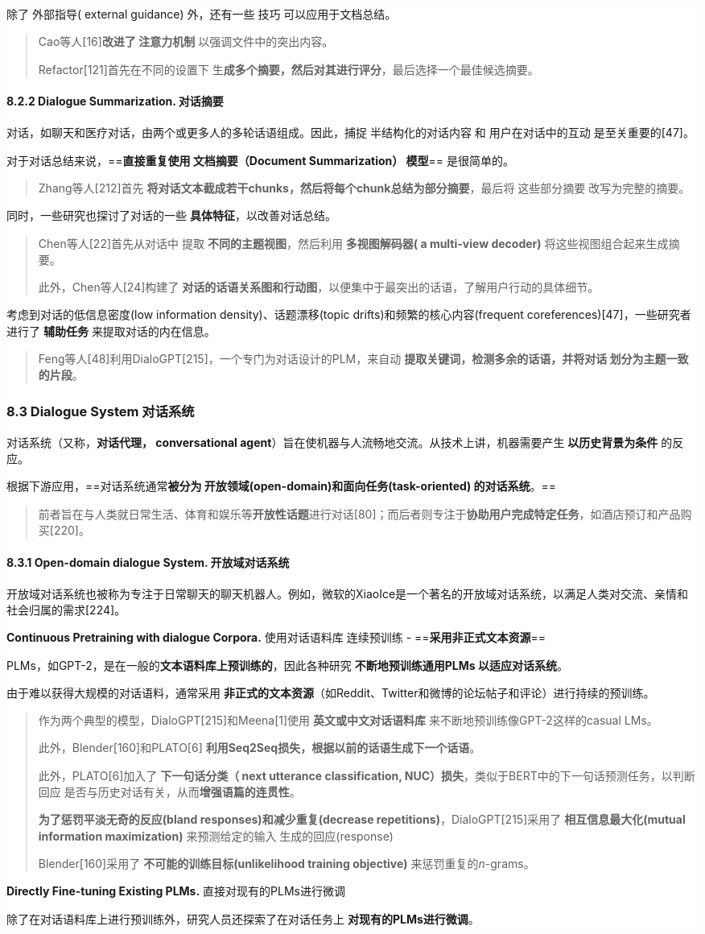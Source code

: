 除了 外部指导( external guidance) 外，还有一些 技巧 可以应用于文档总结。

> Cao等人[16]**改进了 注意力机制** 以强调文件中的突出内容。
>
> Refactor[121]首先在不同的设置下 生**成多个摘要，然后对其进行评分**，最后选择一个最佳候选摘要。

#### 8.2.2 Dialogue Summarization. 对话摘要

对话，如聊天和医疗对话，由两个或更多人的多轮话语组成。因此，捕捉 半结构化的对话内容 和 用户在对话中的互动 是至关重要的[47]。

对于对话总结来说，==**直接重复使用 文档摘要（Document Summarization） 模型**== 是很简单的。

> Zhang等人[212]首先 **将对话文本截成若干chunks，然后将每个chunk总结为部分摘要**，最后将 这些部分摘要 改写为完整的摘要。

同时，一些研究也探讨了对话的一些 **具体特征**，以改善对话总结。

> Chen等人[22]首先从对话中 提取 **不同的主题视图**，然后利用 **多视图解码器( a multi-view decoder)** 将这些视图组合起来生成摘要。
>
> 此外，Chen等人[24]构建了 **对话的话语关系图和行动图**，以便集中于最突出的话语，了解用户行动的具体细节。

考虑到对话的低信息密度(low information density)、话题漂移(topic drifts)和频繁的核心内容(frequent coreferences)[47]，一些研究者进行了 **辅助任务** 来提取对话的内在信息。

> Feng等人[48]利用DialoGPT[215]，一个专门为对话设计的PLM，来自动 **提取关键词，检测多余的话语，并将对话 划分为主题一致的片段**。

### 8.3 Dialogue System 对话系统

对话系统（又称，**对话代理， conversational agent**）旨在使机器与人流畅地交流。从技术上讲，机器需要产生 **以历史背景为条件** 的反应。

根据下游应用，==对话系统通常**被分为 开放领域(open-domain)和面向任务(task-oriented) 的对话系统**。==

> 前者旨在与人类就日常生活、体育和娱乐等**开放性话题**进行对话[80]；而后者则专注于**协助用户完成特定任务**，如酒店预订和产品购买[220]。

#### 8.3.1 Open-domain dialogue System. 开放域对话系统

开放域对话系统也被称为专注于日常聊天的聊天机器人。例如，微软的XiaoIce是一个著名的开放域对话系统，以满足人类对交流、亲情和社会归属的需求[224]。

**Continuous Pretraining with dialogue Corpora.** 使用对话语料库 连续预训练 - ==**采用非正式文本资源**==

PLMs，如GPT-2，是在一般的**文本语料库上预训练的**，因此各种研究 **不断地预训练通用PLMs 以适应对话系统**。

由于难以获得大规模的对话语料，通常采用 **非正式的文本资源**（如Reddit、Twitter和微博的论坛帖子和评论）进行持续的预训练。

> 作为两个典型的模型，DialoGPT[215]和Meena[1]使用 **英文或中文对话语料库** 来不断地预训练像GPT-2这样的casual LMs。
>
> 此外，Blender[160]和PLATO[6] **利用Seq2Seq损失，根据以前的话语生成下一个话语**。
>
> 此外，PLATO[6]加入了 **下一句话分类（ next utterance classification, NUC）损失**，类似于BERT中的下一句话预测任务，以判断回应 是否与历史对话有关，从而**增强语篇的连贯性**。
>
> **为了惩罚平淡无奇的反应(bland responses)和减少重复(decrease repetitions)**，DialoGPT[215]采用了 **相互信息最大化(mutual information maximization)** 来预测给定的输入 生成的回应(response)
>
> Blender[160]采用了 **不可能的训练目标(unlikelihood training objective)** 来惩罚重复的*n*-grams。



**Directly Fine-tuning Existing PLMs.** 直接对现有的PLMs进行微调

除了在对话语料库上进行预训练外，研究人员还探索了在对话任务上 **对现有的PLMs进行微调**。
